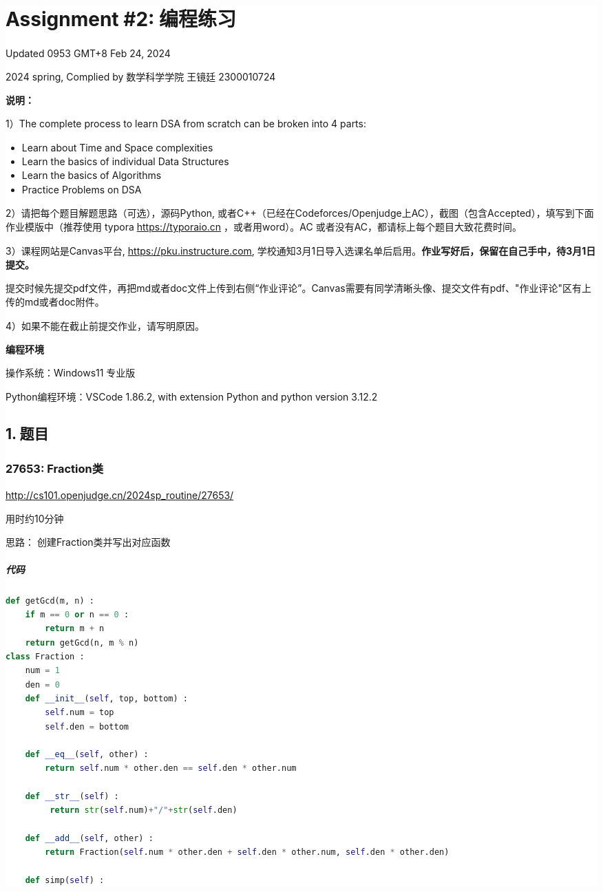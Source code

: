 # Assignment #2: 编程练习

Updated 0953 GMT+8 Feb 24, 2024

2024 spring, Complied by 数学科学学院 王镜廷 2300010724



**说明：**

1）The complete process to learn DSA from scratch can be broken into 4 parts:
- Learn about Time and Space complexities
- Learn the basics of individual Data Structures
- Learn the basics of Algorithms
- Practice Problems on DSA

2）请把每个题目解题思路（可选），源码Python, 或者C++（已经在Codeforces/Openjudge上AC），截图（包含Accepted），填写到下面作业模版中（推荐使用 typora https://typoraio.cn ，或者用word）。AC 或者没有AC，都请标上每个题目大致花费时间。

3）课程网站是Canvas平台, https://pku.instructure.com, 学校通知3月1日导入选课名单后启用。**作业写好后，保留在自己手中，待3月1日提交。**

提交时候先提交pdf文件，再把md或者doc文件上传到右侧“作业评论”。Canvas需要有同学清晰头像、提交文件有pdf、"作业评论"区有上传的md或者doc附件。

4）如果不能在截止前提交作业，请写明原因。



**编程环境**

操作系统：Windows11 专业版

Python编程环境：VSCode 1.86.2, with extension Python and python version 3.12.2



## 1. 题目

### 27653: Fraction类

http://cs101.openjudge.cn/2024sp_routine/27653/

用时约10分钟

思路：
创建Fraction类并写出对应函数


##### 代码

```python
def getGcd(m, n) :
    if m == 0 or n == 0 :
        return m + n
    return getGcd(n, m % n)
class Fraction :
    num = 1
    den = 0
    def __init__(self, top, bottom) :
        self.num = top
        self.den = bottom
    
    def __eq__(self, other) :
        return self.num * other.den == self.den * other.num
    
    def __str__(self) :
         return str(self.num)+"/"+str(self.den)
    
    def __add__(self, other) :
        return Fraction(self.num * other.den + self.den * other.num, self.den * other.den)
    
    def simp(self) :
```